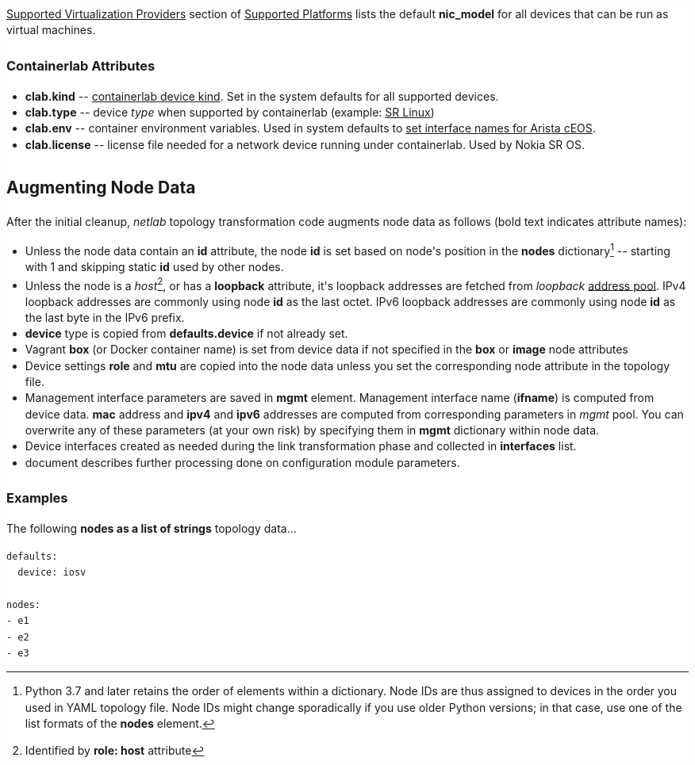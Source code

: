 [Supported Virtualization Providers](platforms.md#supported-virtualization-providers) section of [Supported Platforms](platforms.md) lists the default **nic_model** for all devices that can be run as virtual machines.

### Containerlab Attributes

* **clab.kind** -- [containerlab device kind](https://containerlab.dev/manual/kinds/kinds/). Set in the system defaults for all supported devices.
* **clab.type** -- device *type* when supported by containerlab (example: [SR Linux](https://containerlab.dev/manual/kinds/srl/#types))
* **clab.env** -- container environment variables. Used in system defaults to [set interface names for Arista cEOS](https://containerlab.dev/manual/kinds/ceos/#additional-interface-naming-considerations).
* **clab.license** -- license file needed for a network device running under containerlab. Used by Nokia SR OS.

## Augmenting Node Data

After the initial cleanup, *netlab* topology transformation code augments node data as follows (bold text indicates attribute names):

* Unless the node data contain an **id** attribute, the node **id** is set based on node's position in the **nodes** dictionary[^IDLIST] -- starting with 1 and skipping static **id** used by other nodes.
* Unless the node is a *host*[^HOST], or has a **loopback** attribute, it's loopback addresses are fetched from *loopback* [address pool](addressing.md). IPv4 loopback addresses are commonly using node **id** as the last octet. IPv6 loopback addresses are commonly using node **id** as the last byte in the IPv6 prefix.
* **device** type is copied from **defaults.device** if not already set.
* Vagrant **box** (or Docker container name) is set from device data if not specified in the **box** or **image** node attributes
* Device settings **role** and **mtu** are copied into the node data unless you set the corresponding node attribute in the topology file.
* Management interface parameters are saved in **mgmt** element. Management interface name (**ifname**) is computed from device data. **mac** address and **ipv4** and **ipv6** addresses are computed from corresponding parameters in *mgmt* pool. You can overwrite any of these parameters (at your own risk) by specifying them in **mgmt** dictionary within node data.
* Device interfaces created as needed during the link transformation phase and collected in **interfaces** list.
* [](modules.md) document describes further processing done on configuration module parameters.

[^id]: Node **id** must be an integer between 1 and 250. When using the standard management interface IP addressing (where management IPv4 addresses start with .100), the node **id** should not exceed 150.

[^HOST]: Identified by **role: host** attribute

[^IDLIST]: Python 3.7 and later retains the order of elements within a dictionary. Node IDs are thus assigned to devices in the order you used in YAML topology file. Node IDs might change sporadically if you use older Python versions; in that case, use  one of the list formats of the **nodes** element.

### Examples

The following **nodes as a list of strings** topology data...

```
defaults:
  device: iosv

nodes:
- e1
- e2
- e3
```

